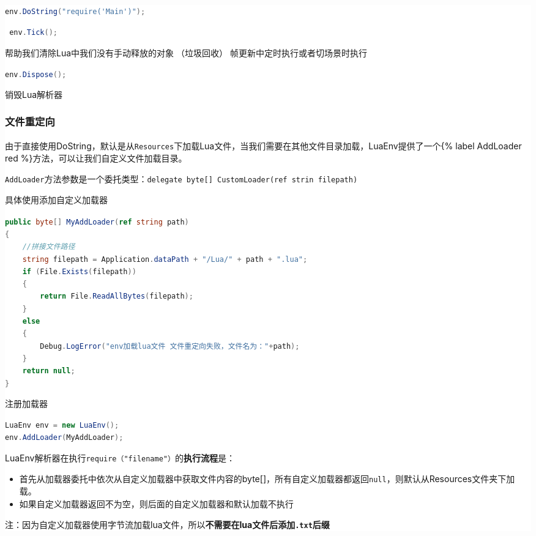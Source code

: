 ```C#
env.DoString("require('Main')");
```

```c#
 env.Tick();
```

帮助我们清除Lua中我们没有手动释放的对象 （垃圾回收）
帧更新中定时执行或者切场景时执行

 

```c#
env.Dispose();
```

销毁Lua解析器 



### 文件重定向

由于直接使用DoString，默认是从`Resources`下加载Lua文件，当我们需要在其他文件目录加载，LuaEnv提供了一个{% label AddLoader red %}方法，可以让我们自定义文件加载目录。

`AddLoader`方法参数是一个委托类型：`delegate byte[] CustomLoader(ref strin filepath)`

具体使用添加自定义加载器

```c#
public byte[] MyAddLoader(ref string path)
{
    //拼接文件路径
    string filepath = Application.dataPath + "/Lua/" + path + ".lua";
    if (File.Exists(filepath))
    {
        return File.ReadAllBytes(filepath);
    }
    else
    {
        Debug.LogError("env加载lua文件 文件重定向失败，文件名为："+path);
    }
    return null;
}
```

注册加载器

```c#
LuaEnv env = new LuaEnv();
env.AddLoader(MyAddLoader);
```

LuaEnv解析器在执行`require（"filename"）`的**执行流程**是：

- 首先从加载器委托中依次从自定义加载器中获取文件内容的byte[]，所有自定义加载器都返回`null`，则默认从Resources文件夹下加载。
- 如果自定义加载器返回不为空，则后面的自定义加载器和默认加载不执行

注：因为自定义加载器使用字节流加载lua文件，所以**不需要在lua文件后添加`.txt`后缀**
